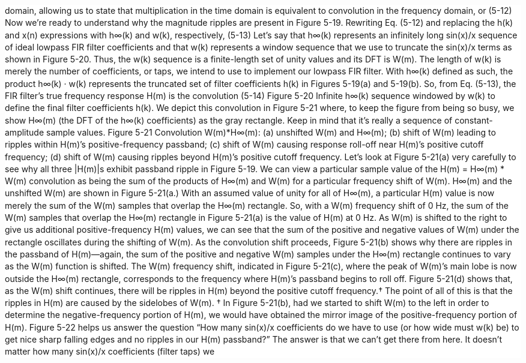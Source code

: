 domain, allowing us to state that multiplication in the time domain is equivalent to convolution in the
frequency domain, or
(5-12)
Now we’re ready to understand why the magnitude ripples are present in Figure 5-19.
Rewriting Eq. (5-12) and replacing the h(k) and x(n) expressions with h∞(k) and w(k), respectively,
(5-13)
Let’s  say  that  h∞(k)  represents  an  infinitely  long  sin(x)/x  sequence  of  ideal  lowpass  FIR  filter
coefficients and that w(k) represents a window sequence that we use to truncate the sin(x)/x terms as
shown in Figure 5-20. Thus, the w(k)  sequence  is  a  finite-length  set  of  unity  values  and  its  DFT  is
W(m). The length of w(k) is merely the number of coefficients, or taps, we intend to use to implement
our lowpass FIR filter. With h∞(k) defined as such, the product h∞(k) · w(k) represents the truncated
set of filter coefficients h(k) in Figures 5-19(a) and 5-19(b). So, from Eq. (5-13), the FIR filter’s true
frequency response H(m) is the convolution
(5-14)
Figure 5-20 Infinite h∞(k) sequence windowed by w(k) to define the final filter coefficients h(k).
We  depict  this  convolution  in  Figure 5-21  where,  to  keep  the  figure  from  being  so  busy,  we  show
H∞(m)  (the  DFT  of  the  h∞(k)  coefficients)  as  the  gray  rectangle.  Keep  in  mind  that  it’s  really  a
sequence of constant-amplitude sample values.
Figure 5-21 Convolution W(m)*H∞(m): (a) unshifted W(m) and H∞(m); (b) shift of W(m) leading to
ripples within H(m)’s positive-frequency passband; (c) shift of W(m) causing response roll-off near
H(m)’s positive cutoff frequency; (d) shift of W(m) causing ripples beyond H(m)’s positive cutoff
frequency.
Let’s  look  at  Figure 5-21(a)  very  carefully  to  see  why  all  three  |H(m)|s  exhibit  passband  ripple  in
Figure 5-19.  We  can  view  a  particular  sample  value  of  the  H(m)  =  H∞(m)  * W(m)  convolution  as
being the sum of the products of H∞(m) and W(m) for a particular frequency shift of W(m). H∞(m) and
the unshifted W(m) are shown in Figure 5-21(a.) With an assumed value of unity for all of H∞(m), a
particular H(m) value is now merely the sum of the W(m) samples that overlap the H∞(m) rectangle.
So,  with  a  W(m)  frequency  shift  of  0  Hz,  the  sum  of  the  W(m)  samples  that  overlap  the  H∞(m)
rectangle in Figure 5-21(a) is the value of H(m) at 0 Hz. As W(m) is shifted to the right to give us
additional  positive-frequency  H(m)  values,  we  can  see  that  the  sum  of  the  positive  and  negative
values of W(m)  under  the  rectangle  oscillates  during  the  shifting  of  W(m).  As  the  convolution  shift
proceeds, Figure 5-21(b) shows why there are ripples in the passband of H(m)—again, the sum of the
positive  and  negative  W(m)  samples  under  the  H∞(m)  rectangle  continues  to  vary  as  the  W(m)
function is shifted. The W(m) frequency shift, indicated in Figure 5-21(c), where the peak of W(m)’s
main lobe is now outside the H∞(m) rectangle, corresponds to the frequency where H(m)’s passband
begins  to  roll  off.  Figure 5-21(d)  shows  that,  as  the  W(m)  shift  continues,  there  will  be  ripples  in
H(m)  beyond  the  positive  cutoff  frequency.†  The  point  of  all  of  this  is  that  the  ripples  in  H(m)  are
caused by the sidelobes of W(m).
† In Figure 5-21(b), had we started to shift W(m) to the left in order to determine the negative-frequency portion of H(m), we would have
obtained the mirror image of the positive-frequency portion of H(m).
Figure 5-22 helps us answer the question “How many sin(x)/x coefficients do we have to use (or how
wide must w(k) be) to get nice sharp falling edges and no ripples in our H(m) passband?” The answer
is that we can’t get there from here. It doesn’t matter how many sin(x)/x coefficients (filter taps) we